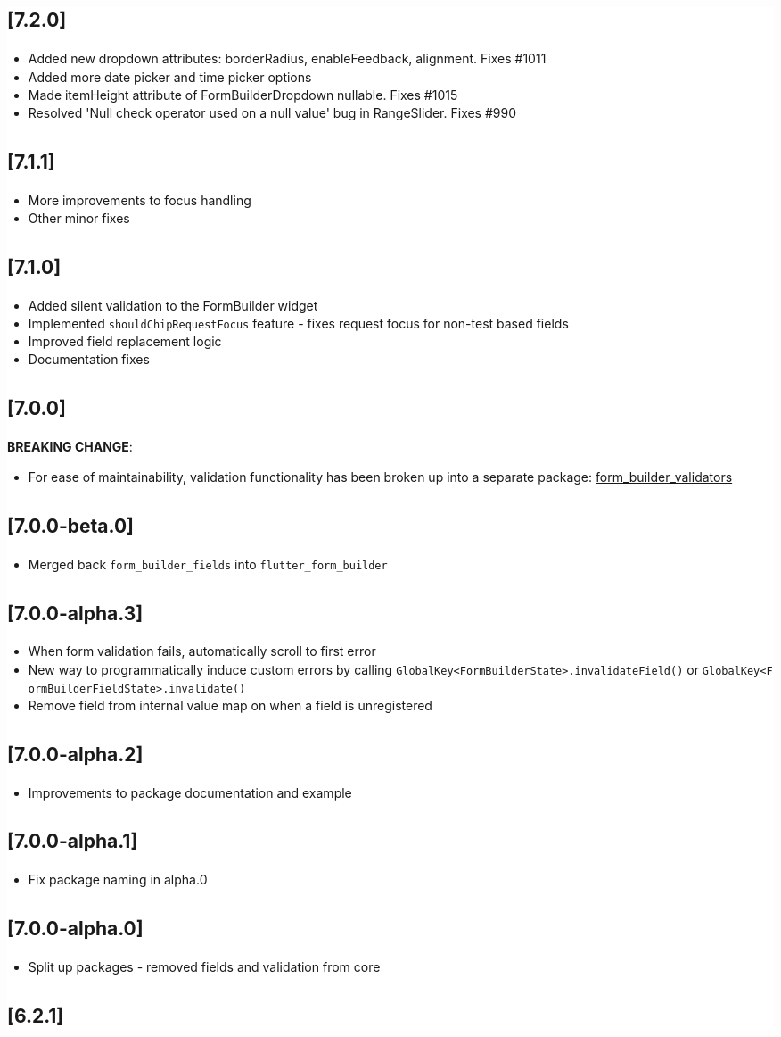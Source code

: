 ## [7.2.0]

* Added new dropdown attributes: borderRadius, enableFeedback, alignment. Fixes #1011
* Added more date picker and time picker options
* Made itemHeight attribute of FormBuilderDropdown nullable. Fixes #1015
* Resolved 'Null check operator used on a null value' bug in RangeSlider. Fixes #990

## [7.1.1]

* More improvements to focus handling
* Other minor fixes

## [7.1.0]

* Added silent validation to the FormBuilder widget
* Implemented `shouldChipRequestFocus` feature - fixes request focus for non-test based fields
* Improved field replacement logic
* Documentation fixes

## [7.0.0]

**BREAKING CHANGE**:
* For ease of maintainability, validation functionality has been broken up into a separate package: [form_builder_validators](https://pub.dev/packages/form_builder_validators)

## [7.0.0-beta.0]

* Merged back `form_builder_fields` into `flutter_form_builder`

## [7.0.0-alpha.3]

* When form validation fails, automatically scroll to first error
* New way to programmatically induce custom errors by calling `GlobalKey<FormBuilderState>.invalidateField()` or `GlobalKey<FormBuilderFieldState>.invalidate()`
* Remove field from internal value map on when a field is unregistered

## [7.0.0-alpha.2]

* Improvements to package documentation and example

## [7.0.0-alpha.1]

* Fix package naming in alpha.0

## [7.0.0-alpha.0]

* Split up packages - removed fields and validation from core

## [6.2.1]
